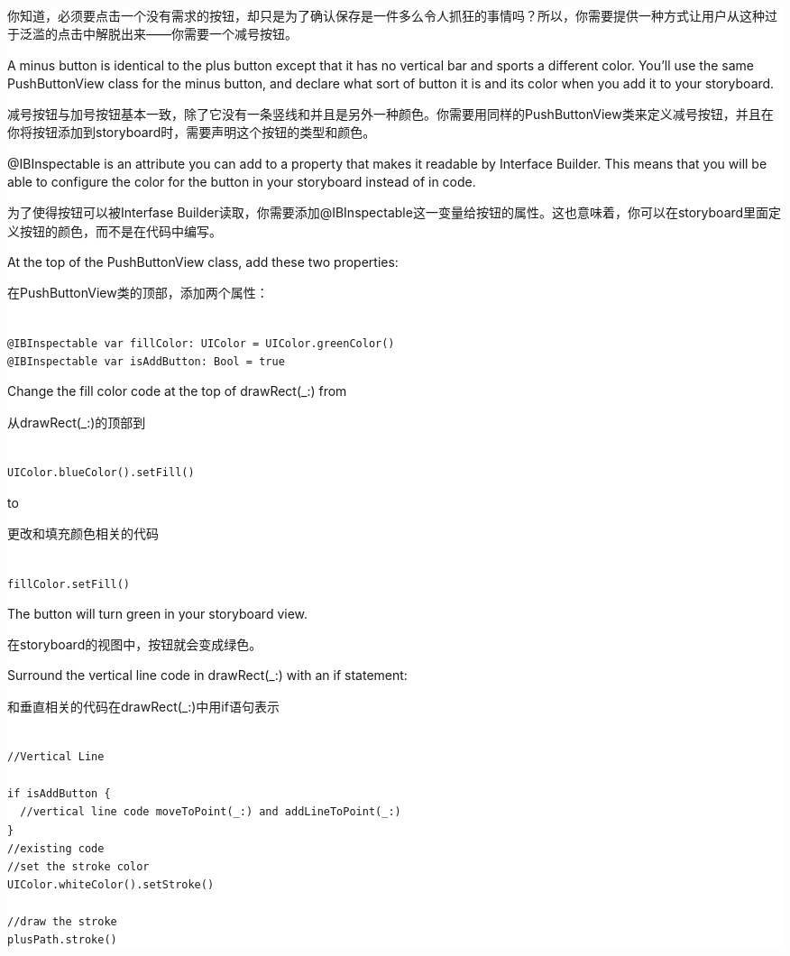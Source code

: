 你知道，必须要点击一个没有需求的按钮，却只是为了确认保存是一件多么令人抓狂的事情吗？所以，你需要提供一种方式让用户从这种过于泛滥的点击中解脱出来——你需要一个减号按钮。

A minus button is identical to the plus button except that it has no vertical bar and sports a different color. You’ll use the same PushButtonView class for the minus button, and declare what sort of button it is and its color when you add it to your storyboard.

减号按钮与加号按钮基本一致，除了它没有一条竖线和并且是另外一种颜色。你需要用同样的PushButtonView类来定义减号按钮，并且在你将按钮添加到storyboard时，需要声明这个按钮的类型和颜色。

@IBInspectable is an attribute you can add to a property that makes it readable by Interface Builder. This means that you will be able to configure the color for the button in your storyboard instead of in code.

为了使得按钮可以被Interfase Builder读取，你需要添加@IBInspectable这一变量给按钮的属性。这也意味着，你可以在storyboard里面定义按钮的颜色，而不是在代码中编写。

At the top of the PushButtonView class, add these two properties:

在PushButtonView类的顶部，添加两个属性：

<pre><code>
@IBInspectable var fillColor: UIColor = UIColor.greenColor()
@IBInspectable var isAddButton: Bool = true
</code></pre>

Change the fill color code at the top of drawRect(_:) from

从drawRect(_:)的顶部到

<pre><code>
UIColor.blueColor().setFill()
</code></pre>

to

更改和填充颜色相关的代码

<pre><code>
fillColor.setFill()
</code></pre>

The button will turn green in your storyboard view.

在storyboard的视图中，按钮就会变成绿色。

Surround the vertical line code in drawRect(_:) with an if statement:

和垂直相关的代码在drawRect(_:)中用if语句表示

<pre><code>
//Vertical Line
 
if isAddButton {
  //vertical line code moveToPoint(_:) and addLineToPoint(_:)
}
//existing code
//set the stroke color
UIColor.whiteColor().setStroke()
 
//draw the stroke
plusPath.stroke()
</code></pre>
